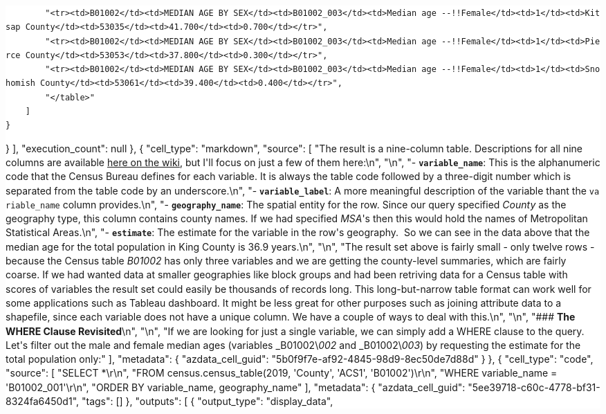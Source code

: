             "<tr><td>B01002</td><td>MEDIAN AGE BY SEX</td><td>B01002_003</td><td>Median age --!!Female</td><td>1</td><td>Kitsap County</td><td>53035</td><td>41.700</td><td>0.700</td></tr>",
            "<tr><td>B01002</td><td>MEDIAN AGE BY SEX</td><td>B01002_003</td><td>Median age --!!Female</td><td>1</td><td>Pierce County</td><td>53053</td><td>37.800</td><td>0.300</td></tr>",
            "<tr><td>B01002</td><td>MEDIAN AGE BY SEX</td><td>B01002_003</td><td>Median age --!!Female</td><td>1</td><td>Snohomish County</td><td>53061</td><td>39.400</td><td>0.400</td></tr>",
            "</table>"
        ]
    }
}
],
            "execution_count": null
        },
        {
            "cell_type": "markdown",
            "source": [
                "The result is a nine-column table. Descriptions for all nine columns are available [here on the wiki](http://aws-linux/mediawiki/index.php/Census.census_table_(table-valued_function)), but I'll focus on just a few of them here:\n",
                "\n",
                "- **`variable_name`**: This is the alphanumeric code that the Census Bureau defines for each variable. It is always the table code followed by a three-digit number which is separated from the table code by an underscore.\n",
                "- **`variable_label`**: A more meaningful description of the variable thant the `variable_name` column provides.\n",
                "- **`geography_name`**: The spatial entity for the row. Since our query specified _County_ as the geography type, this column contains county names. If we had specified _MSA_'s then this would hold the names of Metropolitan Statistical Areas.\n",
                "- **`estimate`**: The estimate for the variable in the row's geography.  So we can see in the data above that the median age for the total population in King County is 36.9 years.\n",
                "\n",
                "The result set above is fairly small - only twelve rows - because the Census table _B01002_ has only three variables and we are getting the county-level summaries, which are fairly coarse. If we had wanted data at smaller geographies like block groups and had been retriving data for a Census table with scores of variables the result set could easily be thousands of records long. This long-but-narrow table format can work well for some applications such as Tableau dashboard. It might be less great for other purposes such as joining attribute data to a shapefile, since each variable does not have a unique column. We have a couple of ways to deal with this.\n",
                "\n",
                "### **The WHERE Clause Revisited**\n",
                "\n",
                "If we are looking for just a single variable, we can simply add a WHERE clause to the query.  Let's filter out the male and female median ages (variables _B01002\\_002_ and _B01002\\_003_) by requesting the estimate for the total population only:"
            ],
            "metadata": {
                "azdata_cell_guid": "5b0f9f7e-af92-4845-98d9-8ec50de7d88d"
            }
        },
        {
            "cell_type": "code",
            "source": [
                "SELECT *\r\n",
                "FROM census.census_table(2019, 'County', 'ACS1', 'B01002')\r\n",
                "WHERE variable_name = 'B01002_001'\r\n",
                "ORDER BY variable_name, geography_name"
            ],
            "metadata": {
                "azdata_cell_guid": "5ee39718-c60c-4778-bf31-8324fa6450d1",
                "tags": []
            },
            "outputs": [
{
    "output_type": "display_data",